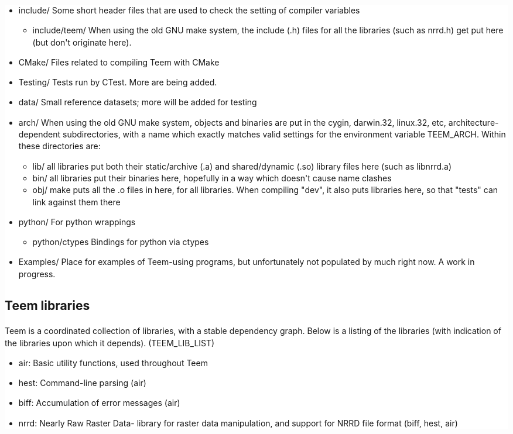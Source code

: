 * include/
  Some short header files that are used to check the setting of compiler
  variables
  * include/teem/
    When using the old GNU make system, the include (.h) files for all the
    libraries (such as nrrd.h) get put here (but don't originate here).

* CMake/
  Files related to compiling Teem with CMake

* Testing/
  Tests run by CTest.  More are being added.

* data/
  Small reference datasets; more will be added for testing

* arch/
  When using the old GNU make system, objects and binaries are put
  in the cygin, darwin.32, linux.32, etc, architecture-dependent
  subdirectories, with a name which exactly matches valid settings
  for the environment variable TEEM_ARCH. Within these directories are:
  * lib/
    all libraries put both their static/archive (.a) and
    shared/dynamic (.so) library files here (such as libnrrd.a)
  * bin/
    all libraries put their binaries here, hopefully in a way which
    doesn't cause name clashes
  * obj/
    make puts all the .o files in here, for all libraries. When
    compiling "dev", it also puts libraries here, so that "tests"
    can link against them there

* python/
  For python wrappings
  * python/ctypes
    Bindings for python via ctypes

* Examples/
  Place for examples of Teem-using programs, but unfortunately
  not populated by much right now.  A work in progress.

## Teem libraries

Teem is a coordinated collection of libraries, with a stable
dependency graph.  Below is a listing of the libraries (with
indication of the libraries upon which it depends).  (TEEM_LIB_LIST)

* air: Basic utility functions, used throughout Teem

* hest: Command-line parsing (air)

* biff: Accumulation of error messages (air)

* nrrd: Nearly Raw Raster Data- library for raster data manipulation,
and support for NRRD file format (biff, hest, air)
